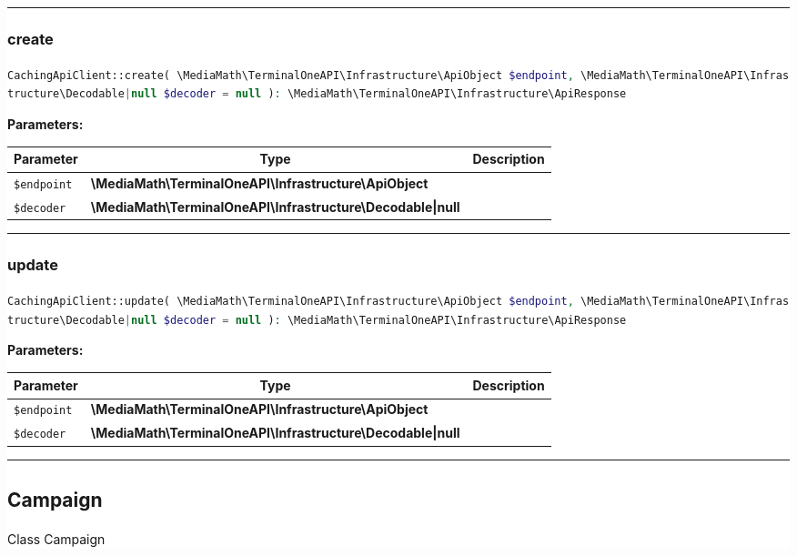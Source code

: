 


---

### create



```php
CachingApiClient::create( \MediaMath\TerminalOneAPI\Infrastructure\ApiObject $endpoint, \MediaMath\TerminalOneAPI\Infrastructure\Decodable|null $decoder = null ): \MediaMath\TerminalOneAPI\Infrastructure\ApiResponse
```




**Parameters:**

| Parameter | Type | Description |
|-----------|------|-------------|
| `$endpoint` | **\MediaMath\TerminalOneAPI\Infrastructure\ApiObject** |  |
| `$decoder` | **\MediaMath\TerminalOneAPI\Infrastructure\Decodable&#124;null** |  |




---

### update



```php
CachingApiClient::update( \MediaMath\TerminalOneAPI\Infrastructure\ApiObject $endpoint, \MediaMath\TerminalOneAPI\Infrastructure\Decodable|null $decoder = null ): \MediaMath\TerminalOneAPI\Infrastructure\ApiResponse
```




**Parameters:**

| Parameter | Type | Description |
|-----------|------|-------------|
| `$endpoint` | **\MediaMath\TerminalOneAPI\Infrastructure\ApiObject** |  |
| `$decoder` | **\MediaMath\TerminalOneAPI\Infrastructure\Decodable&#124;null** |  |




---

## Campaign

Class Campaign


